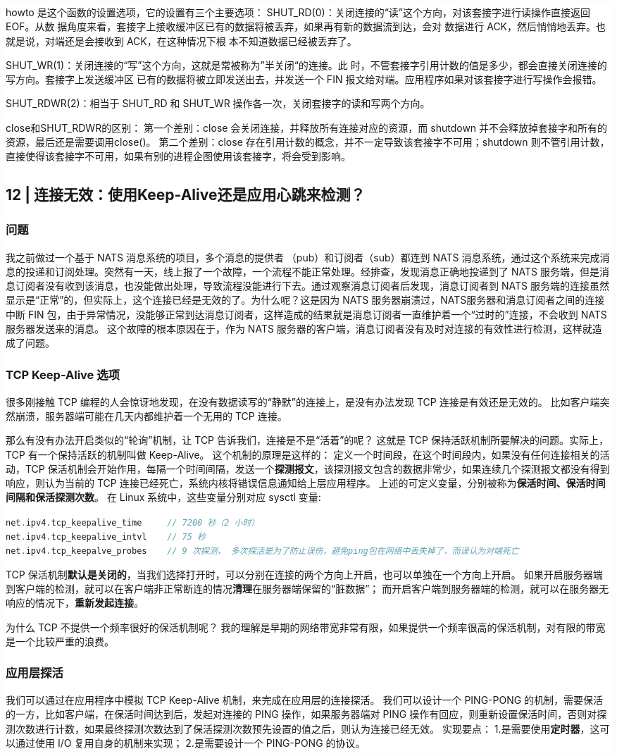 howto 是这个函数的设置选项，它的设置有三个主要选项：
SHUT_RD(0)：关闭连接的“读”这个方向，对该套接字进行读操作直接返回 EOF。从数
据角度来看，套接字上接收缓冲区已有的数据将被丢弃，如果再有新的数据流到达，会对
数据进行 ACK，然后悄悄地丢弃。也就是说，对端还是会接收到 ACK，在这种情况下根
本不知道数据已经被丢弃了。

SHUT_WR(1)：关闭连接的“写”这个方向，这就是常被称为”半关闭“的连接。此
时，不管套接字引用计数的值是多少，都会直接关闭连接的写方向。套接字上发送缓冲区
已有的数据将被立即发送出去，并发送一个 FIN 报文给对端。应用程序如果对该套接字进行写操作会报错。

SHUT_RDWR(2)：相当于 SHUT_RD 和 SHUT_WR 操作各一次，关闭套接字的读和写两个方向。

close和SHUT_RDWR的区别：
第一个差别：close 会关闭连接，并释放所有连接对应的资源，而 shutdown 并不会释放掉套接字和所有的资源，最后还是需要调用close()。
第二个差别：close 存在引用计数的概念，并不一定导致该套接字不可用；shutdown 则不管引用计数，直接使得该套接字不可用，如果有别的进程企图使用该套接字，将会受到影响。

## 12 | 连接无效：使用Keep-Alive还是应用心跳来检测？
### 问题
我之前做过一个基于 NATS 消息系统的项目，多个消息的提供者 （pub）和订阅者（sub）都连到 NATS 消息系统，通过这个系统来完成消息的投递和订阅处理。突然有一天，线上报了一个故障，一个流程不能正常处理。经排查，发现消息正确地投递到了 NATS 服务端，但是消息订阅者没有收到该消息，也没能做出处理，导致流程没能进行下去。通过观察消息订阅者后发现，消息订阅者到 NATS 服务端的连接虽然显示是“正常”的，但实际上，这个连接已经是无效的了。为什么呢？这是因为 NATS 服务器崩溃过，NATS服务器和消息订阅者之间的连接中断 FIN 包，由于异常情况，没能够正常到达消息订阅者，这样造成的结果就是消息订阅者一直维护着一个“过时的”连接，不会收到 NATS 服务器发送来的消息。
这个故障的根本原因在于，作为 NATS 服务器的客户端，消息订阅者没有及时对连接的有效性进行检测，这样就造成了问题。


### TCP Keep-Alive 选项
很多刚接触 TCP 编程的人会惊讶地发现，在没有数据读写的“静默”的连接上，是没有办法发现 TCP 连接是有效还是无效的。
比如客户端突然崩溃，服务器端可能在几天内都维护着一个无用的 TCP 连接。

那么有没有办法开启类似的“轮询”机制，让 TCP 告诉我们，连接是不是“活着”的呢？
这就是 TCP 保持活跃机制所要解决的问题。实际上，TCP 有一个保持活跃的机制叫做 Keep-Alive。
这个机制的原理是这样的：
定义一个时间段，在这个时间段内，如果没有任何连接相关的活动，TCP 保活机制会开始作用，每隔一个时间间隔，发送一个**探测报文**，该探测报文包含的数据非常少，如果连续几个探测报文都没有得到响应，则认为当前的 TCP 连接已经死亡，系统内核将错误信息通知给上层应用程序。
上述的可定义变量，分别被称为**保活时间、保活时间间隔和保活探测次数**。
在 Linux 系统中，这些变量分别对应 sysctl 变量:
```c
net.ipv4.tcp_keepalive_time     // 7200 秒（2 小时）
net.ipv4.tcp_keepalive_intvl    // 75 秒
net.ipv4.tcp_keepalve_probes    // 9 次探测， 多次探活是为了防止误伤，避免ping包在网络中丢失掉了，而误认为对端死亡
```
TCP 保活机制**默认是关闭的**，当我们选择打开时，可以分别在连接的两个方向上开启，也可以单独在一个方向上开启。
如果开启服务器端到客户端的检测，就可以在客户端非正常断连的情况**清理**在服务器端保留的“脏数据”；
而开启客户端到服务器端的检测，就可以在服务器无响应的情况下，**重新发起连接**。

为什么 TCP 不提供一个频率很好的保活机制呢？
我的理解是早期的网络带宽非常有限，如果提供一个频率很高的保活机制，对有限的带宽是一个比较严重的浪费。

### 应用层探活
我们可以通过在应用程序中模拟 TCP Keep-Alive 机制，来完成在应用层的连接探活。
我们可以设计一个 PING-PONG 的机制，需要保活的一方，比如客户端，在保活时间达到后，发起对连接的 PING 操作，如果服务器端对 PING 操作有回应，则重新设置保活时间，否则对探测次数进行计数，如果最终探测次数达到了保活探测次数预先设置的值之后，则认为连接已经无效。
实现要点：
1.是需要使用**定时器**，这可以通过使用 I/O 复用自身的机制来实现；
2.是需要设计一个 PING-PONG 的协议。
